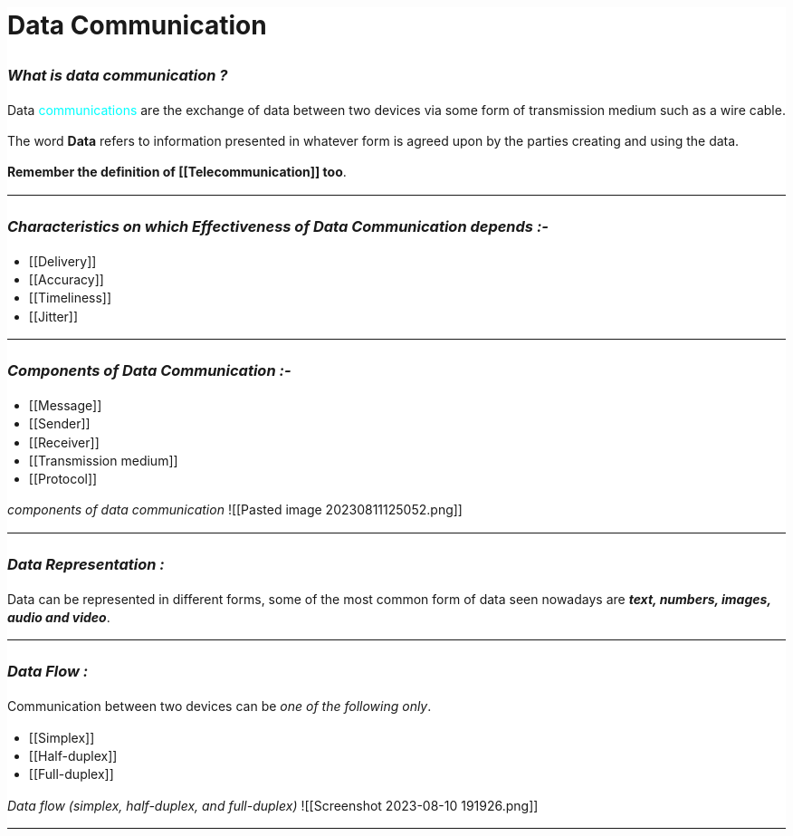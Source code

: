 # Data Communication

### *What is data communication ?*

Data <span style="color:cyan">communications</span> are the exchange of data between two devices via some
form of transmission medium such as a wire cable. 

The word **Data** refers to information presented in whatever form is agreed upon by
the parties creating and using the data.

**Remember the definition of [[Telecommunication]] too**.

***
### *Characteristics on which Effectiveness of Data Communication depends :-*

- [[Delivery]]
- [[Accuracy]]
- [[Timeliness]]
- [[Jitter]]

---
### *Components of Data Communication :-*

- [[Message]]
- [[Sender]]
- [[Receiver]]
- [[Transmission medium]]
- [[Protocol]] 

*components of data communication* 
![[Pasted image 20230811125052.png]]

---
### *Data Representation :*

Data can be represented in different forms, some of the most common form of data seen nowadays are ***text, numbers, images, audio and video***.


---
### *Data Flow :*

Communication between two devices can be *one of the following only*.
- [[Simplex]]
- [[Half-duplex]] 
- [[Full-duplex]]

*Data flow (simplex, half-duplex, and full-duplex)* 
![[Screenshot 2023-08-10 191926.png]]

---